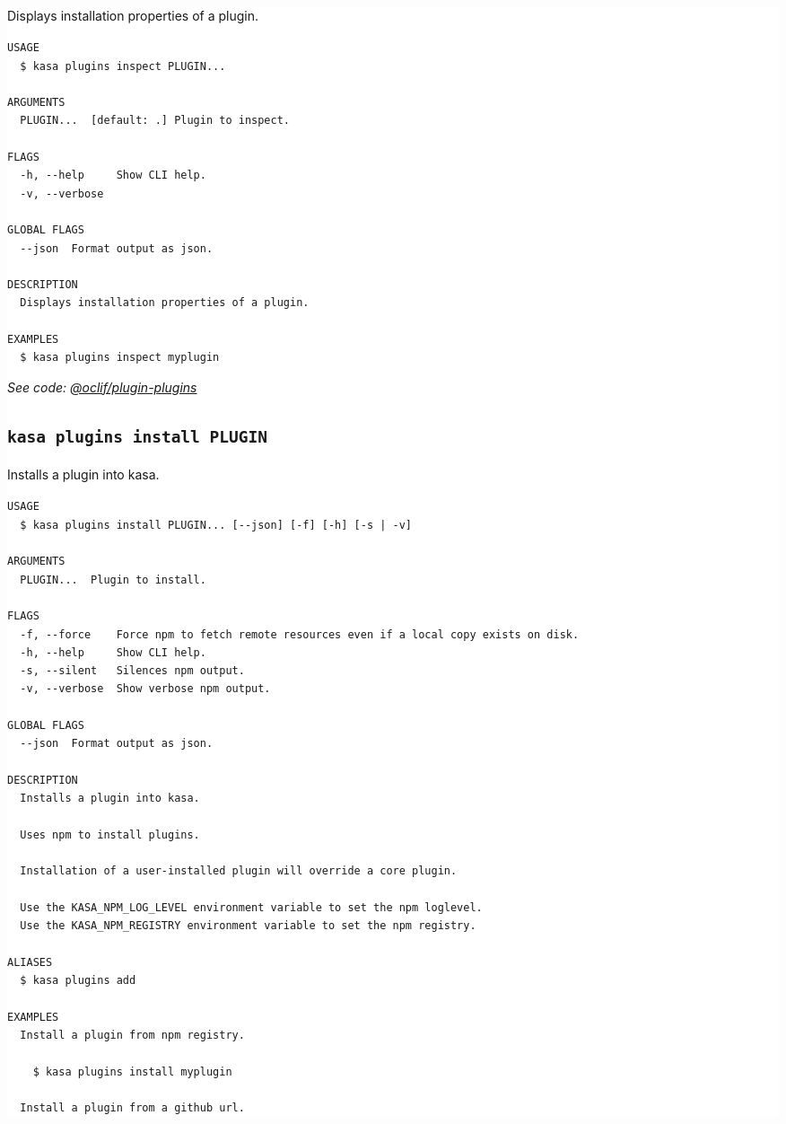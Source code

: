 Displays installation properties of a plugin.

```
USAGE
  $ kasa plugins inspect PLUGIN...

ARGUMENTS
  PLUGIN...  [default: .] Plugin to inspect.

FLAGS
  -h, --help     Show CLI help.
  -v, --verbose

GLOBAL FLAGS
  --json  Format output as json.

DESCRIPTION
  Displays installation properties of a plugin.

EXAMPLES
  $ kasa plugins inspect myplugin
```

_See code: [@oclif/plugin-plugins](https://github.com/oclif/plugin-plugins/blob/v5.4.46/src/commands/plugins/inspect.ts)_

## `kasa plugins install PLUGIN`

Installs a plugin into kasa.

```
USAGE
  $ kasa plugins install PLUGIN... [--json] [-f] [-h] [-s | -v]

ARGUMENTS
  PLUGIN...  Plugin to install.

FLAGS
  -f, --force    Force npm to fetch remote resources even if a local copy exists on disk.
  -h, --help     Show CLI help.
  -s, --silent   Silences npm output.
  -v, --verbose  Show verbose npm output.

GLOBAL FLAGS
  --json  Format output as json.

DESCRIPTION
  Installs a plugin into kasa.

  Uses npm to install plugins.

  Installation of a user-installed plugin will override a core plugin.

  Use the KASA_NPM_LOG_LEVEL environment variable to set the npm loglevel.
  Use the KASA_NPM_REGISTRY environment variable to set the npm registry.

ALIASES
  $ kasa plugins add

EXAMPLES
  Install a plugin from npm registry.

    $ kasa plugins install myplugin

  Install a plugin from a github url.
```